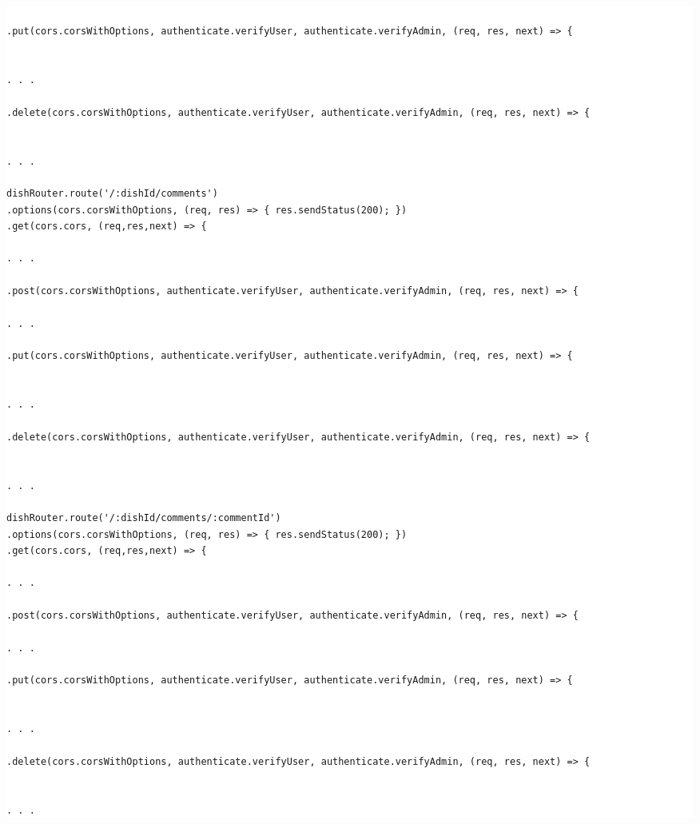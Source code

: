 ```

.put(cors.corsWithOptions, authenticate.verifyUser, authenticate.verifyAdmin, (req, res, next) => {


. . .

.delete(cors.corsWithOptions, authenticate.verifyUser, authenticate.verifyAdmin, (req, res, next) => {


. . .

dishRouter.route('/:dishId/comments')
.options(cors.corsWithOptions, (req, res) => { res.sendStatus(200); })
.get(cors.cors, (req,res,next) => {
  
. . .

.post(cors.corsWithOptions, authenticate.verifyUser, authenticate.verifyAdmin, (req, res, next) => {

. . .

.put(cors.corsWithOptions, authenticate.verifyUser, authenticate.verifyAdmin, (req, res, next) => {


. . .

.delete(cors.corsWithOptions, authenticate.verifyUser, authenticate.verifyAdmin, (req, res, next) => {


. . .

dishRouter.route('/:dishId/comments/:commentId')
.options(cors.corsWithOptions, (req, res) => { res.sendStatus(200); })
.get(cors.cors, (req,res,next) => {
  
. . .

.post(cors.corsWithOptions, authenticate.verifyUser, authenticate.verifyAdmin, (req, res, next) => {

. . .

.put(cors.corsWithOptions, authenticate.verifyUser, authenticate.verifyAdmin, (req, res, next) => {


. . .

.delete(cors.corsWithOptions, authenticate.verifyUser, authenticate.verifyAdmin, (req, res, next) => {


. . .
```
